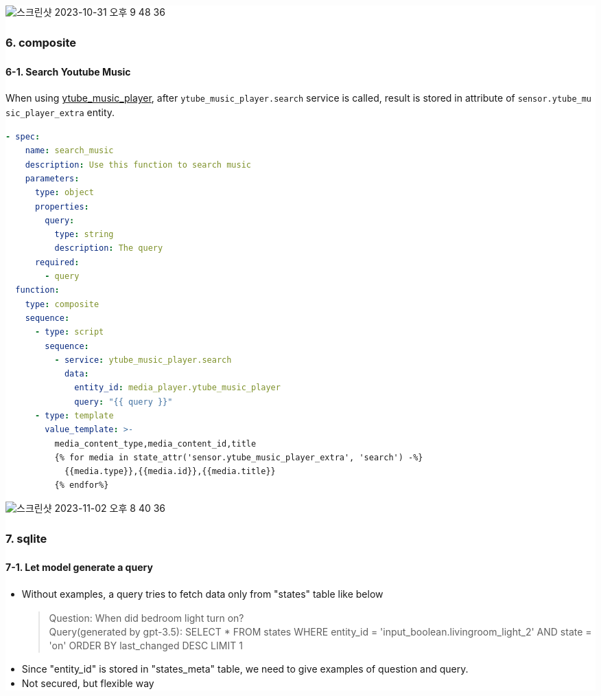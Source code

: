 <img width="300" alt="스크린샷 2023-10-31 오후 9 48 36" src="https://github.com/delfu/local_llama/assets/2917984/f968e328-5163-4c41-a479-76a5406522c1">

### 6. composite

#### 6-1. Search Youtube Music

When using [ytube_music_player](https://github.com/KoljaWindeler/ytube_music_player), after `ytube_music_player.search` service is called, result is stored in attribute of `sensor.ytube_music_player_extra` entity.<br/>

```yaml
- spec:
    name: search_music
    description: Use this function to search music
    parameters:
      type: object
      properties:
        query:
          type: string
          description: The query
      required:
        - query
  function:
    type: composite
    sequence:
      - type: script
        sequence:
          - service: ytube_music_player.search
            data:
              entity_id: media_player.ytube_music_player
              query: "{{ query }}"
      - type: template
        value_template: >-
          media_content_type,media_content_id,title
          {% for media in state_attr('sensor.ytube_music_player_extra', 'search') -%}
            {{media.type}},{{media.id}},{{media.title}}
          {% endfor%}
```

<img width="300" alt="스크린샷 2023-11-02 오후 8 40 36" src="https://github.com/delfu/local_llama/assets/2917984/648efef8-40d1-45d2-b3f9-9bac4a36c517">

### 7. sqlite

#### 7-1. Let model generate a query

- Without examples, a query tries to fetch data only from "states" table like below
  > Question: When did bedroom light turn on? <br/>
  > Query(generated by gpt-3.5): SELECT \* FROM states WHERE entity_id = 'input_boolean.livingroom_light_2' AND state = 'on' ORDER BY last_changed DESC LIMIT 1
- Since "entity_id" is stored in "states_meta" table, we need to give examples of question and query.
- Not secured, but flexible way
